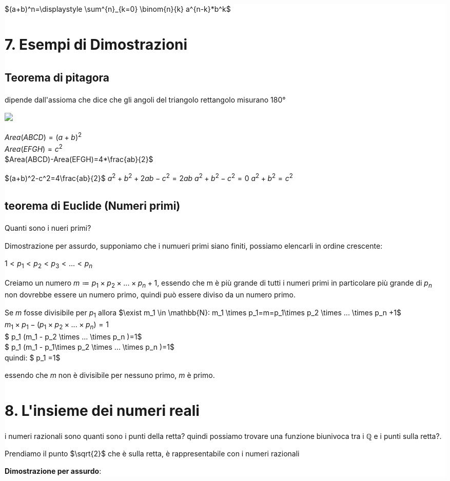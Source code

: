$(a+b)^n=\displaystyle \sum^{n}_{k=0} \binom{n}{k} a^{n-k}*b^k$

# 7. Esempi di Dimostrazioni

## Teorema di pitagora

dipende dall'assioma che dice che gli angoli del triangolo rettangolo misurano 180°

![](../img/teoremadipiagora.png)


$Area(ABCD)=(a+b)^2$  
$Area(EFGH)=c^2$  
$Area(ABCD)-Area(EFGH)=4*\frac{ab}{2}$  


$(a+b)^2-c^2=4\frac{ab}{2}$
$a^2+b^2+2ab-c^2=2ab$
$a^2+b^2-c^2=0$
$a^2+b^2=c^2$

## teorema di Euclide (Numeri primi)

Quanti sono i nueri primi?

Dimostrazione per assurdo, supponiamo che i numueri primi siano finiti, possiamo elencarli in ordine crescente:

$1<p_1<p_2<p_3<...<p_n$


Creiamo un numero $m\coloneqq p_1\times p_2 \times ... \times p_n +1$, essendo che m è più grande di tutti i numeri primi in particolare più grande di $p_n$ non dovrebbe essere un numero primo, quindi può essere diviso da un numero primo.

Se $m$ fosse divisibile per $p_1$ allora $\exist m_1 \in \mathbb{N}: m_1 \times p_1=m=p_1\times p_2 \times ... \times p_n +1$    
$m_1\times p_1 -( p_1\times p_2 \times ... \times p_n )=1$  
$ p_1 (m_1 - p_2 \times ... \times p_n )=1$  
$ p_1 (m_1 - p_1\times p_2 \times ... \times p_n )=1$  
quindi: $ p_1 =1$  

essendo che $m$ non è divisibile per nessuno primo, $m$ è primo.


# 8. L'insieme dei numeri reali

i numeri razionali sono quanti sono i punti della retta? quindi possiamo trovare una funzione biunivoca tra i $\mathbb{Q}$ e i punti sulla retta?.

Prendiamo il punto $\sqrt{2}$ che è sulla retta, è rappresentabile con i numeri razionali


**Dimostrazione per assurdo**: 
